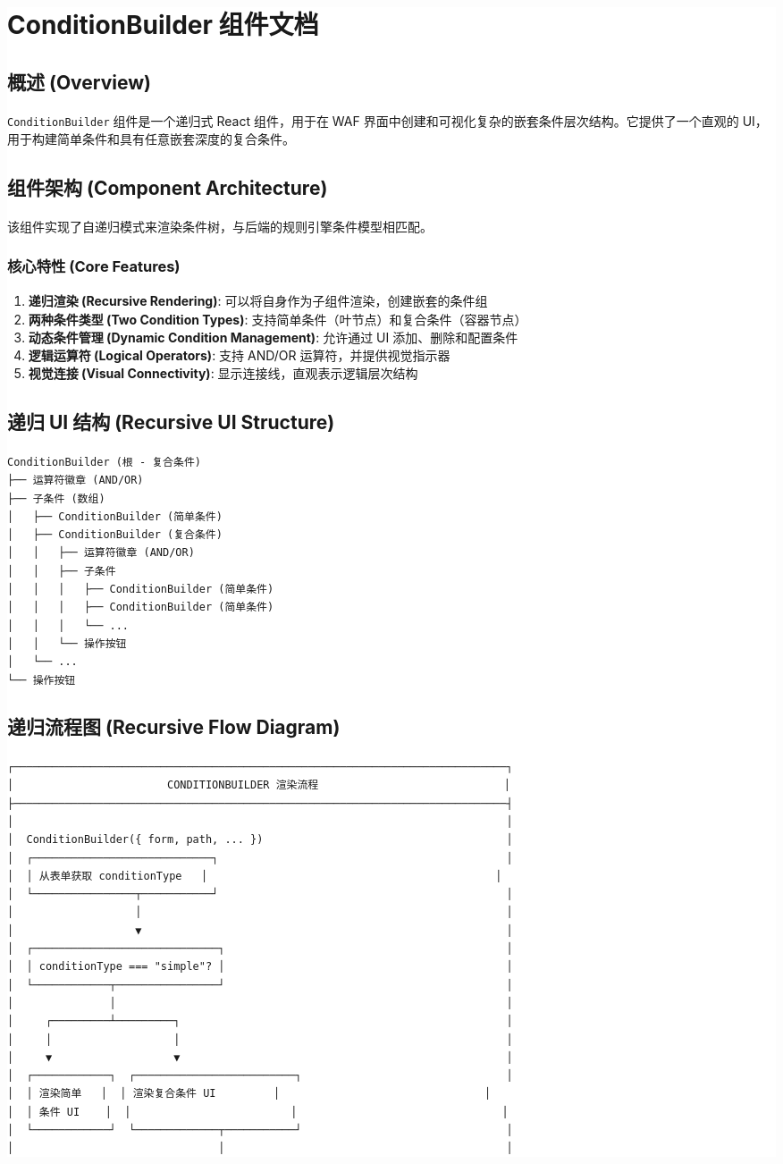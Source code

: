 # ConditionBuilder 组件文档

## 概述 (Overview)

`ConditionBuilder` 组件是一个递归式 React 组件，用于在 WAF 界面中创建和可视化复杂的嵌套条件层次结构。它提供了一个直观的 UI，用于构建简单条件和具有任意嵌套深度的复合条件。

## 组件架构 (Component Architecture)

该组件实现了自递归模式来渲染条件树，与后端的规则引擎条件模型相匹配。

### 核心特性 (Core Features)

1. **递归渲染 (Recursive Rendering)**: 可以将自身作为子组件渲染，创建嵌套的条件组
2. **两种条件类型 (Two Condition Types)**: 支持简单条件（叶节点）和复合条件（容器节点）
3. **动态条件管理 (Dynamic Condition Management)**: 允许通过 UI 添加、删除和配置条件
4. **逻辑运算符 (Logical Operators)**: 支持 AND/OR 运算符，并提供视觉指示器
5. **视觉连接 (Visual Connectivity)**: 显示连接线，直观表示逻辑层次结构

## 递归 UI 结构 (Recursive UI Structure)

```
ConditionBuilder (根 - 复合条件)
├── 运算符徽章 (AND/OR)
├── 子条件 (数组)
│   ├── ConditionBuilder (简单条件)
│   ├── ConditionBuilder (复合条件)
│   │   ├── 运算符徽章 (AND/OR)
│   │   ├── 子条件
│   │   │   ├── ConditionBuilder (简单条件)
│   │   │   ├── ConditionBuilder (简单条件)
│   │   │   └── ...
│   │   └── 操作按钮
│   └── ...
└── 操作按钮
```

## 递归流程图 (Recursive Flow Diagram)

```
┌─────────────────────────────────────────────────────────────────────────────┐
│                        CONDITIONBUILDER 渲染流程                             │
├─────────────────────────────────────────────────────────────────────────────┤
│                                                                             │
│  ConditionBuilder({ form, path, ... })                                      │
│  ┌────────────────────────────┐                                             │
│  │ 从表单获取 conditionType   │                                             │
│  └────────────────┬───────────┘                                             │
│                   │                                                         │
│                   ▼                                                         │
│  ┌─────────────────────────────┐                                            │
│  │ conditionType === "simple"? │                                            │
│  └────────────┬────────────────┘                                            │
│               │                                                             │
│     ┌─────────┴─────────┐                                                   │
│     │                   │                                                   │
│     ▼                   ▼                                                   │
│  ┌────────────┐  ┌─────────────────────────┐                                │
│  │ 渲染简单   │  │ 渲染复合条件 UI         │                                │
│  │ 条件 UI    │  │                         │                                │
│  └────────────┘  └─────────────┬───────────┘                                │
│                                │                                            │
```